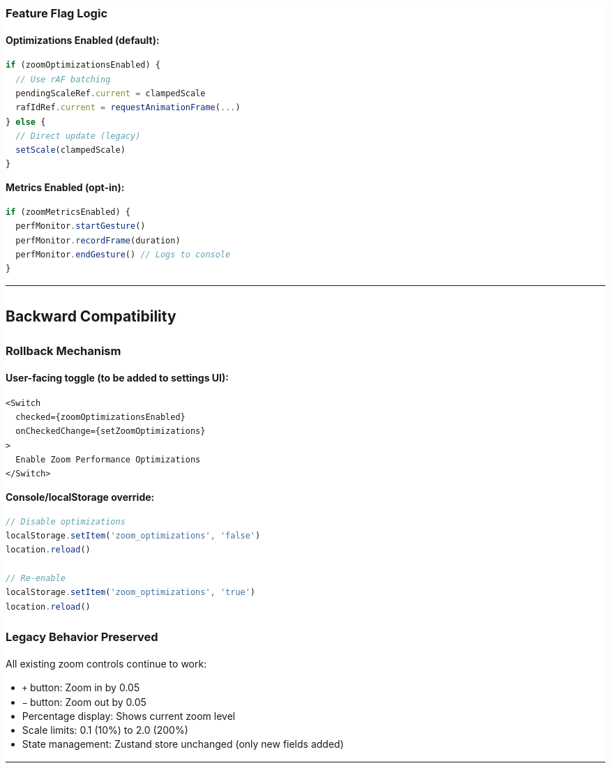 ### Feature Flag Logic

**Optimizations Enabled (default):**
```typescript
if (zoomOptimizationsEnabled) {
  // Use rAF batching
  pendingScaleRef.current = clampedScale
  rafIdRef.current = requestAnimationFrame(...)
} else {
  // Direct update (legacy)
  setScale(clampedScale)
}
```

**Metrics Enabled (opt-in):**
```typescript
if (zoomMetricsEnabled) {
  perfMonitor.startGesture()
  perfMonitor.recordFrame(duration)
  perfMonitor.endGesture() // Logs to console
}
```

---

## Backward Compatibility

### Rollback Mechanism

**User-facing toggle (to be added to settings UI):**
```tsx
<Switch
  checked={zoomOptimizationsEnabled}
  onCheckedChange={setZoomOptimizations}
>
  Enable Zoom Performance Optimizations
</Switch>
```

**Console/localStorage override:**
```javascript
// Disable optimizations
localStorage.setItem('zoom_optimizations', 'false')
location.reload()

// Re-enable
localStorage.setItem('zoom_optimizations', 'true')
location.reload()
```

### Legacy Behavior Preserved

All existing zoom controls continue to work:
- `+` button: Zoom in by 0.05
- `−` button: Zoom out by 0.05
- Percentage display: Shows current zoom level
- Scale limits: 0.1 (10%) to 2.0 (200%)
- State management: Zustand store unchanged (only new fields added)

---
